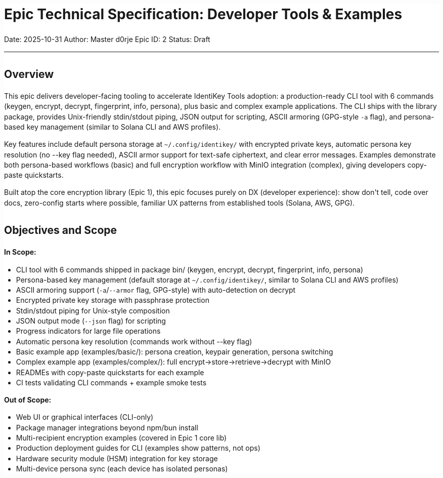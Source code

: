 # Epic Technical Specification: Developer Tools & Examples

Date: 2025-10-31
Author: Master d0rje
Epic ID: 2
Status: Draft

---

## Overview

This epic delivers developer-facing tooling to accelerate IdentiKey Tools adoption: a production-ready CLI tool with 6 commands (keygen, encrypt, decrypt, fingerprint, info, persona), plus basic and complex example applications. The CLI ships with the library package, provides Unix-friendly stdin/stdout piping, JSON output for scripting, ASCII armoring (GPG-style `-a` flag), and persona-based key management (similar to Solana CLI and AWS profiles).

Key features include default persona storage at `~/.config/identikey/` with encrypted private keys, automatic persona key resolution (no --key flag needed), ASCII armor support for text-safe ciphertext, and clear error messages. Examples demonstrate both persona-based workflows (basic) and full encryption workflow with MinIO integration (complex), giving developers copy-paste quickstarts.

Built atop the core encryption library (Epic 1), this epic focuses purely on DX (developer experience): show don't tell, code over docs, zero-config starts where possible, familiar UX patterns from established tools (Solana, AWS, GPG).

## Objectives and Scope

**In Scope:**

- CLI tool with 6 commands shipped in package bin/ (keygen, encrypt, decrypt, fingerprint, info, persona)
- Persona-based key management (default storage at `~/.config/identikey/`, similar to Solana CLI and AWS profiles)
- ASCII armoring support (`-a`/`--armor` flag, GPG-style) with auto-detection on decrypt
- Encrypted private key storage with passphrase protection
- Stdin/stdout piping for Unix-style composition
- JSON output mode (`--json` flag) for scripting
- Progress indicators for large file operations
- Automatic persona key resolution (commands work without --key flag)
- Basic example app (examples/basic/): persona creation, keypair generation, persona switching
- Complex example app (examples/complex/): full encrypt→store→retrieve→decrypt with MinIO
- READMEs with copy-paste quickstarts for each example
- CI tests validating CLI commands + example smoke tests

**Out of Scope:**

- Web UI or graphical interfaces (CLI-only)
- Package manager integrations beyond npm/bun install
- Multi-recipient encryption examples (covered in Epic 1 core lib)
- Production deployment guides for CLI (examples show patterns, not ops)
- Hardware security module (HSM) integration for key storage
- Multi-device persona sync (each device has isolated personas)
